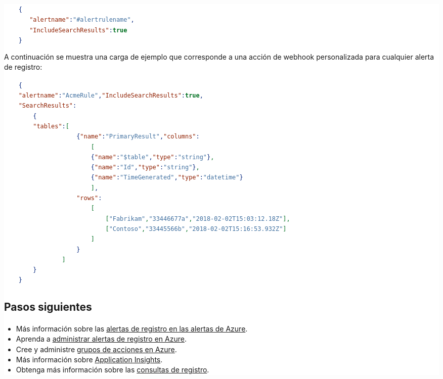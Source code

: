 ```json
    {
       "alertname":"#alertrulename",
       "IncludeSearchResults":true
    }
```

A continuación se muestra una carga de ejemplo que corresponde a una acción de webhook personalizada para cualquier alerta de registro:
    
```json
    {
    "alertname":"AcmeRule","IncludeSearchResults":true,
    "SearchResults":
        {
        "tables":[
                    {"name":"PrimaryResult","columns":
                        [
                        {"name":"$table","type":"string"},
                        {"name":"Id","type":"string"},
                        {"name":"TimeGenerated","type":"datetime"}
                        ],
                    "rows":
                        [
                            ["Fabrikam","33446677a","2018-02-02T15:03:12.18Z"],
                            ["Contoso","33445566b","2018-02-02T15:16:53.932Z"]
                        ]
                    }
                ]
        }
    }
```


## <a name="next-steps"></a>Pasos siguientes
- Más información sobre las [alertas de registro en las alertas de Azure](alerts-unified-log.md).
- Aprenda a [administrar alertas de registro en Azure](alerts-log.md).
- Cree y administre [grupos de acciones en Azure](action-groups.md).
- Más información sobre [Application Insights](../../azure-monitor/app/analytics.md).
- Obtenga más información sobre las [consultas de registro](../log-query/log-query-overview.md). 

